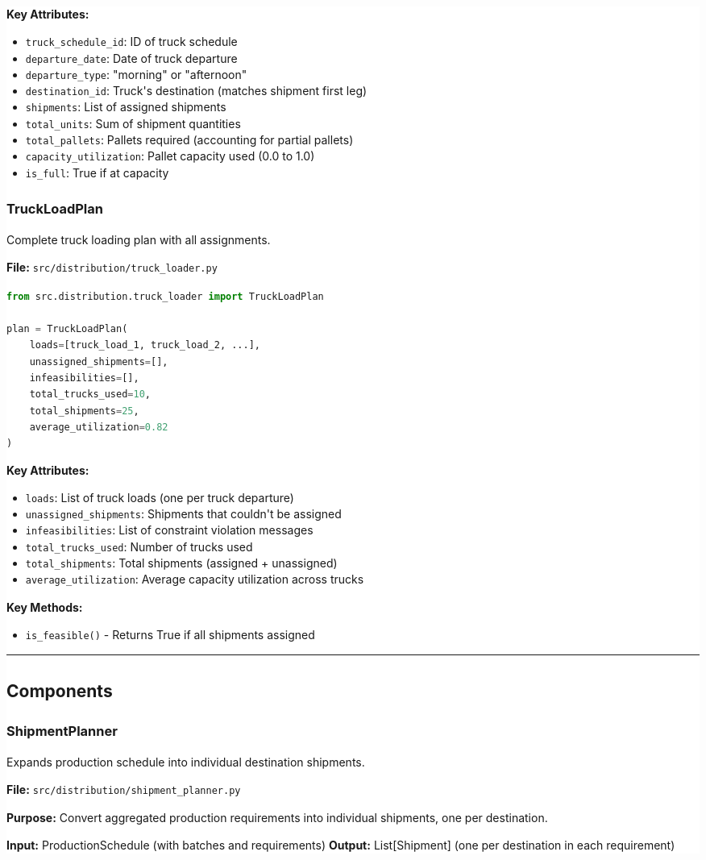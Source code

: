 **Key Attributes:**
- `truck_schedule_id`: ID of truck schedule
- `departure_date`: Date of truck departure
- `departure_type`: "morning" or "afternoon"
- `destination_id`: Truck's destination (matches shipment first leg)
- `shipments`: List of assigned shipments
- `total_units`: Sum of shipment quantities
- `total_pallets`: Pallets required (accounting for partial pallets)
- `capacity_utilization`: Pallet capacity used (0.0 to 1.0)
- `is_full`: True if at capacity

### TruckLoadPlan

Complete truck loading plan with all assignments.

**File:** `src/distribution/truck_loader.py`

```python
from src.distribution.truck_loader import TruckLoadPlan

plan = TruckLoadPlan(
    loads=[truck_load_1, truck_load_2, ...],
    unassigned_shipments=[],
    infeasibilities=[],
    total_trucks_used=10,
    total_shipments=25,
    average_utilization=0.82
)
```

**Key Attributes:**
- `loads`: List of truck loads (one per truck departure)
- `unassigned_shipments`: Shipments that couldn't be assigned
- `infeasibilities`: List of constraint violation messages
- `total_trucks_used`: Number of trucks used
- `total_shipments`: Total shipments (assigned + unassigned)
- `average_utilization`: Average capacity utilization across trucks

**Key Methods:**
- `is_feasible()` - Returns True if all shipments assigned

---

## Components

### ShipmentPlanner

Expands production schedule into individual destination shipments.

**File:** `src/distribution/shipment_planner.py`

**Purpose:** Convert aggregated production requirements into individual shipments, one per destination.

**Input:** ProductionSchedule (with batches and requirements)
**Output:** List[Shipment] (one per destination in each requirement)
